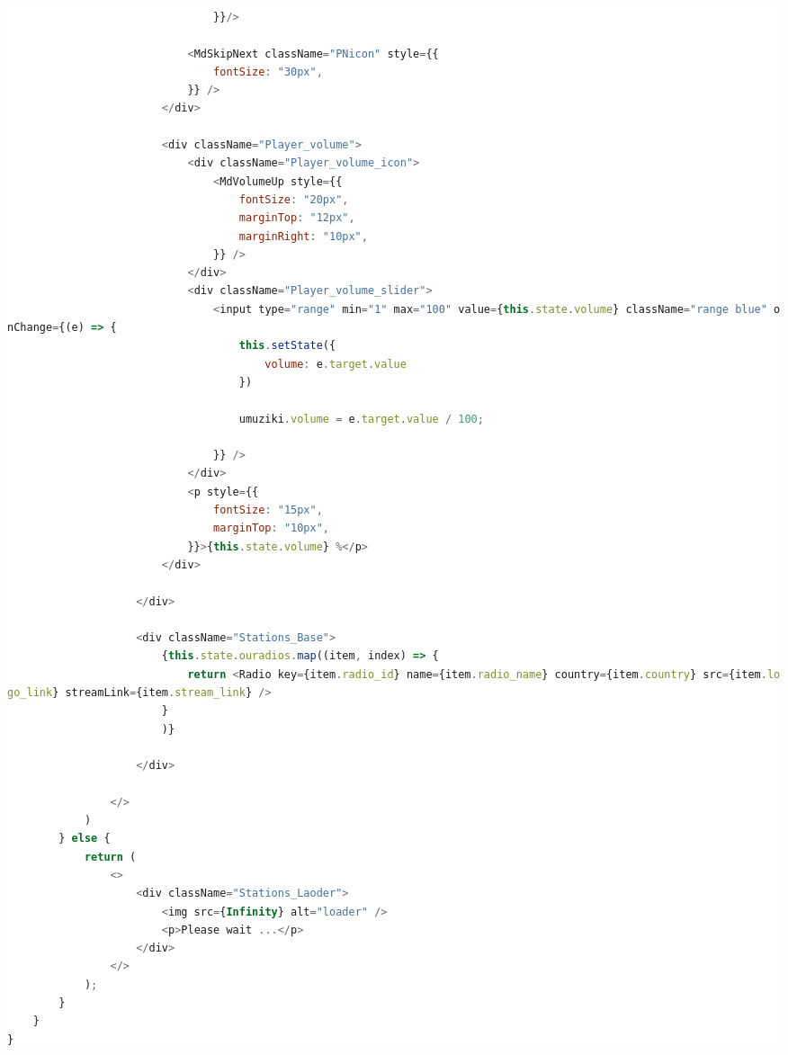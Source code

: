 ``` javascript
                                }}/>

                            <MdSkipNext className="PNicon" style={{
                                fontSize: "30px",
                            }} />
                        </div>

                        <div className="Player_volume">
                            <div className="Player_volume_icon">
                                <MdVolumeUp style={{
                                    fontSize: "20px",
                                    marginTop: "12px",
                                    marginRight: "10px",
                                }} />
                            </div>
                            <div className="Player_volume_slider">
                                <input type="range" min="1" max="100" value={this.state.volume} className="range blue" onChange={(e) => {
                                    this.setState({
                                        volume: e.target.value
                                    })

                                    umuziki.volume = e.target.value / 100;

                                }} />
                            </div>
                            <p style={{
                                fontSize: "15px",
                                marginTop: "10px",
                            }}>{this.state.volume} %</p>
                        </div>

                    </div>

                    <div className="Stations_Base">
                        {this.state.ouradios.map((item, index) => {
                            return <Radio key={item.radio_id} name={item.radio_name} country={item.country} src={item.logo_link} streamLink={item.stream_link} />
                        }
                        )}
                        
                    </div>

                </>
            )
        } else {
            return (
                <>
                    <div className="Stations_Laoder">
                        <img src={Infinity} alt="loader" />
                        <p>Please wait ...</p>
                    </div>
                </>
            );
        }
    }
}

```
 

